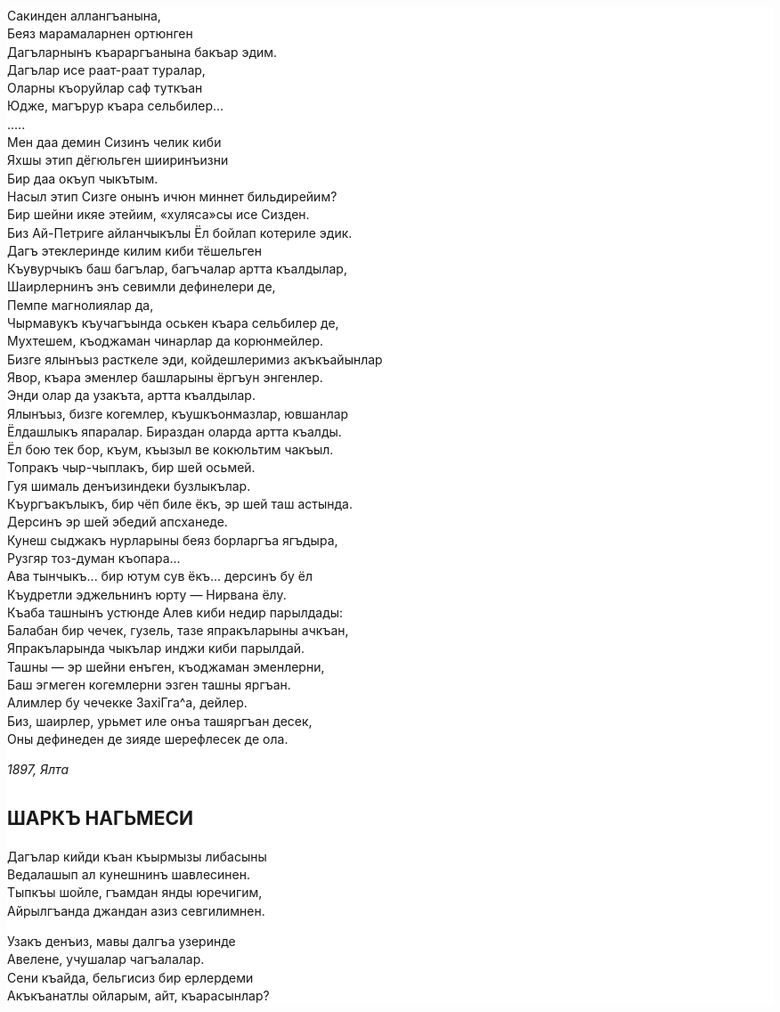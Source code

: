 Сакинден аллангъанына,  
Беяз марамаларнен ортюнген  
Дагъларнынъ къараргъанына бакъар эдим.  
Дагълар исе раат-раат туралар,  
Оларны къоруйлар саф туткъан  
Юдже, магърур къара сельбилер...  
.....  
Мен даа демин Сизинъ челик киби  
Яхшы этип дёгюльген шииринъизни  
Бир даа окъуп чыкътым.  
Насыл этип Сизге онынъ ичюн миннет бильдирейим?  
Бир шейни икяе этейим, «хуляса»сы исе Сизден.  
Биз Ай-Петриге айланчыкълы Ёл бойлап котериле эдик.  
Дагъ этеклеринде килим киби тёшельген  
Къувурчыкъ баш багълар, багъчалар артта къалдылар,  
Шаирлернинъ энъ севимли дефинелери де,  
Пемпе магнолиялар да,  
Чырмавукъ къучагъында оськен къара сельбилер де,  
Мухтешем, къоджаман чинарлар да корюнмейлер.  
Бизге ялынъыз расткеле эди, койдешлеримиз акъкъайынлар  
Явор, къара эменлер башларыны ёргъун энгенлер.  
Энди олар да узакъта, артта къалдылар.  
Ялынъыз, бизге когемлер, къушкъонмазлар, ювшанлар  
Ёлдашлыкъ япаралар. Бираздан оларда артта къалды.  
Ёл бою тек бор, къум, къызыл ве кокюльтим чакъыл.  
Топракъ чыр-чыплакъ, бир шей осьмей.  
Гуя шималь денъизиндеки бузлыкълар.  
Къургъакълыкъ, бир чёп биле ёкъ, эр шей таш астында.  
Дерсинъ эр шей эбедий апсханеде.  
Кунеш сыджакъ нурларыны беяз борларгъа ягъдыра,  
Рузгяр тоз-думан къопара...  
Ава тынчыкъ... бир ютум сув ёкъ... дерсинъ бу ёл  
Къудретли эджельнинъ юрту — Нирвана ёлу.  
Къаба ташнынъ устюнде Алев киби недир парылдады:  
Балабан бир чечек, гузель, тазе япракъларыны ачкъан,  
Япракъларында чыкълар инджи киби парылдай.  
Ташны — эр шейни енъген, къоджаман эменлерни,  
Баш эгмеген когемлерни эзген ташны яргъан.  
Алимлер бу чечекке ЗахіГга^а, дейлер.  
Биз, шаирлер, урьмет иле онъа ташяргъан десек,  
Оны дефинеден де зияде шерефлесек де ола.

_1897, Ялта_

## ШАРКЪ НАГЬМЕСИ

Дагълар кийди къан къырмызы либасыны  
Ведалашып ал кунешнинъ шавлесинен.  
Тыпкъы шойле, гъамдан янды юречигим,  
Айрылгъанда джандан азиз севгилимнен.

Узакъ денъиз, мавы далгъа узеринде  
Авелене, учушалар чагъалалар.  
Сени къайда, бельгисиз бир ерлердеми  
Акъкъанатлы ойларым, айт, къарасынлар?
